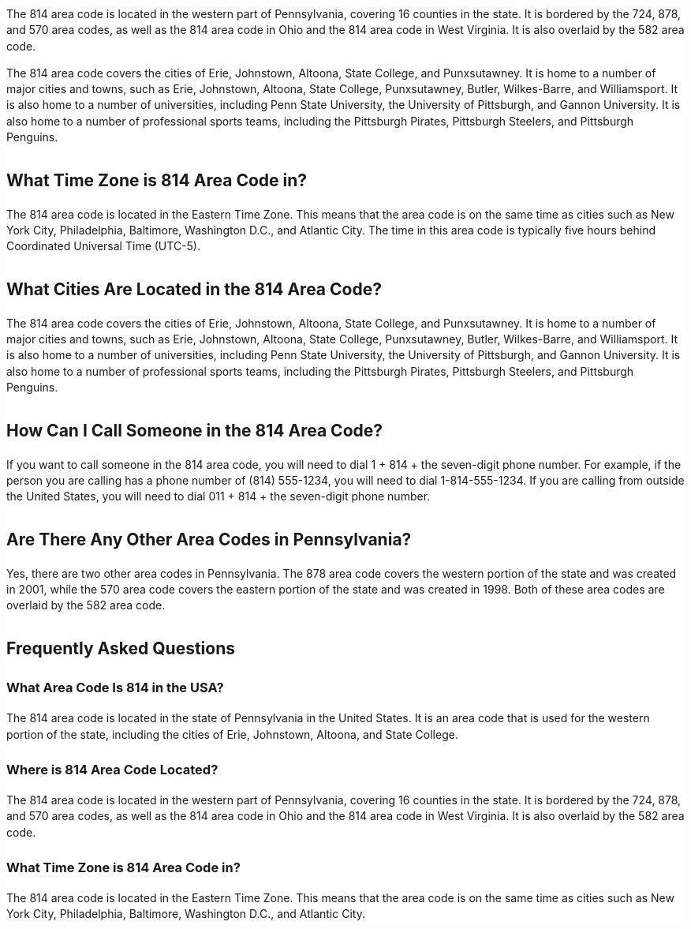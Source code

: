 <p>The 814 area code is located in the western part of Pennsylvania, covering 16 counties in the state. It is bordered by the 724, 878, and 570 area codes, as well as the 814 area code in Ohio and the 814 area code in West Virginia. It is also overlaid by the 582 area code.</p>

<p>The 814 area code covers the cities of Erie, Johnstown, Altoona, State College, and Punxsutawney. It is home to a number of major cities and towns, such as Erie, Johnstown, Altoona, State College, Punxsutawney, Butler, Wilkes-Barre, and Williamsport. It is also home to a number of universities, including Penn State University, the University of Pittsburgh, and Gannon University. It is also home to a number of professional sports teams, including the Pittsburgh Pirates, Pittsburgh Steelers, and Pittsburgh Penguins.</p>

<h2>What Time Zone is 814 Area Code in?</h2>

<p>The 814 area code is located in the Eastern Time Zone. This means that the area code is on the same time as cities such as New York City, Philadelphia, Baltimore, Washington D.C., and Atlantic City. The time in this area code is typically five hours behind Coordinated Universal Time (UTC-5).</p>

<h2>What Cities Are Located in the 814 Area Code?</h2>

<p>The 814 area code covers the cities of Erie, Johnstown, Altoona, State College, and Punxsutawney. It is home to a number of major cities and towns, such as Erie, Johnstown, Altoona, State College, Punxsutawney, Butler, Wilkes-Barre, and Williamsport. It is also home to a number of universities, including Penn State University, the University of Pittsburgh, and Gannon University. It is also home to a number of professional sports teams, including the Pittsburgh Pirates, Pittsburgh Steelers, and Pittsburgh Penguins.</p>

<h2>How Can I Call Someone in the 814 Area Code?</h2>

<p>If you want to call someone in the 814 area code, you will need to dial 1 + 814 + the seven-digit phone number. For example, if the person you are calling has a phone number of (814) 555-1234, you will need to dial 1-814-555-1234. If you are calling from outside the United States, you will need to dial 011 + 814 + the seven-digit phone number.</p>

<h2>Are There Any Other Area Codes in Pennsylvania?</h2>

<p>Yes, there are two other area codes in Pennsylvania. The 878 area code covers the western portion of the state and was created in 2001, while the 570 area code covers the eastern portion of the state and was created in 1998. Both of these area codes are overlaid by the 582 area code.</p>

<h2>Frequently Asked Questions</h2>

<h3>What Area Code Is 814 in the USA?</h3>

<p>The 814 area code is located in the state of Pennsylvania in the United States. It is an area code that is used for the western portion of the state, including the cities of Erie, Johnstown, Altoona, and State College.</p>

<h3>Where is 814 Area Code Located?</h3>

<p>The 814 area code is located in the western part of Pennsylvania, covering 16 counties in the state. It is bordered by the 724, 878, and 570 area codes, as well as the 814 area code in Ohio and the 814 area code in West Virginia. It is also overlaid by the 582 area code.</p>

<h3>What Time Zone is 814 Area Code in?</h3>

<p>The 814 area code is located in the Eastern Time Zone. This means that the area code is on the same time as cities such as New York City, Philadelphia, Baltimore, Washington D.C., and Atlantic City.</p>
